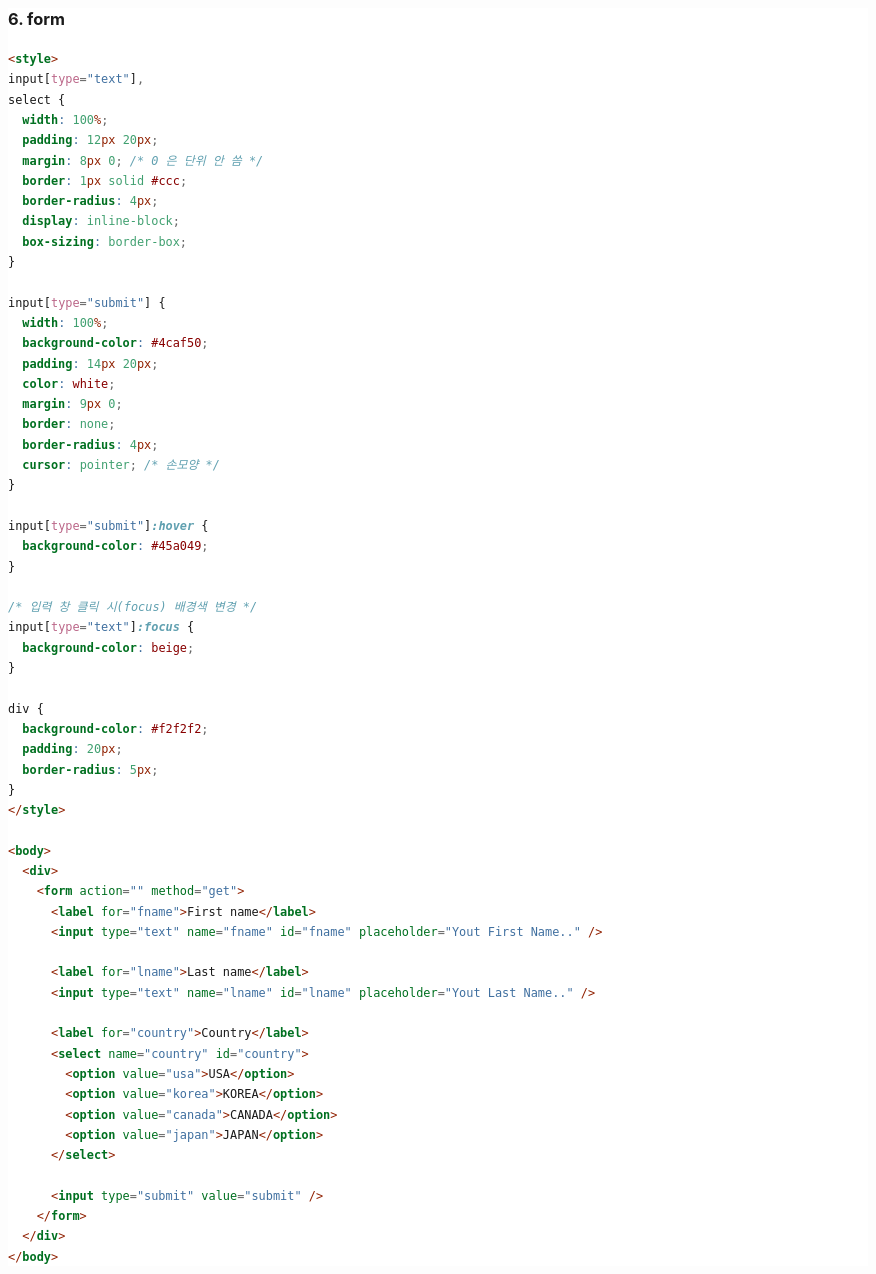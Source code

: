 ### 6. form

```html
<style>
input[type="text"],
select {
  width: 100%;
  padding: 12px 20px;
  margin: 8px 0; /* 0 은 단위 안 씀 */
  border: 1px solid #ccc;
  border-radius: 4px;
  display: inline-block;
  box-sizing: border-box;
}

input[type="submit"] {
  width: 100%;
  background-color: #4caf50;
  padding: 14px 20px;
  color: white;
  margin: 9px 0;
  border: none;
  border-radius: 4px;
  cursor: pointer; /* 손모양 */
}

input[type="submit"]:hover {
  background-color: #45a049;
}

/* 입력 창 클릭 시(focus) 배경색 변경 */
input[type="text"]:focus {
  background-color: beige;
}

div {
  background-color: #f2f2f2;
  padding: 20px;
  border-radius: 5px;
}
</style>

<body>
  <div>
    <form action="" method="get">
      <label for="fname">First name</label>
      <input type="text" name="fname" id="fname" placeholder="Yout First Name.." />

      <label for="lname">Last name</label>
      <input type="text" name="lname" id="lname" placeholder="Yout Last Name.." />

      <label for="country">Country</label>
      <select name="country" id="country">
        <option value="usa">USA</option>
        <option value="korea">KOREA</option>
        <option value="canada">CANADA</option>
        <option value="japan">JAPAN</option>
      </select>

      <input type="submit" value="submit" />
    </form>
  </div>
</body>
```